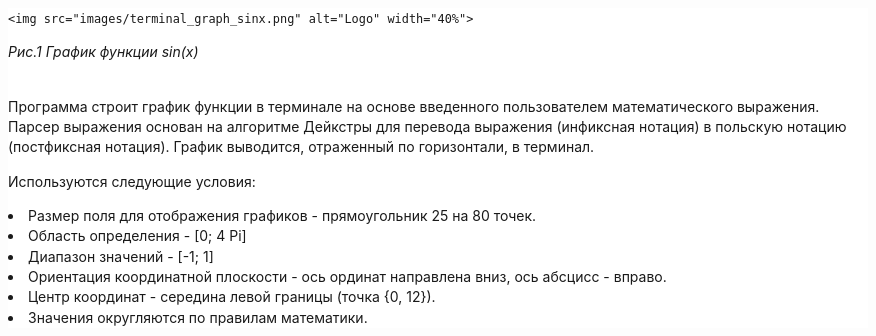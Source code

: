     <img src="images/terminal_graph_sinx.png" alt="Logo" width="40%">
  </a>
  <p style="font-style: italic;">Рис.1 График функции sin(x)</p>
</div>
<br>
Программа строит график функции в терминале на основе введенного пользователем
математического выражения.
Парсер выражения основан на алгоритме Дейкстры для перевода выражения (инфиксная нотация) в польскую нотацию (постфиксная нотация).
График выводится, отраженный по горизонтали, в терминал.

<br>
<p>Используются следующие условия:</p>
<li>Размер поля для отображения графиков - прямоугольник 25 на 80 точек.</li>
<li>Область определения - [0; 4 Pi]</li>
<li>Диапазон значений - [-1; 1]</li>
<li>Ориентация координатной плоскости - ось ординат направлена вниз, ось абсцисс - вправо.</li>
<li>Центр координат - середина левой границы (точка {0, 12}). </li>
<li>Значения округляются по правилам математики.</li>
